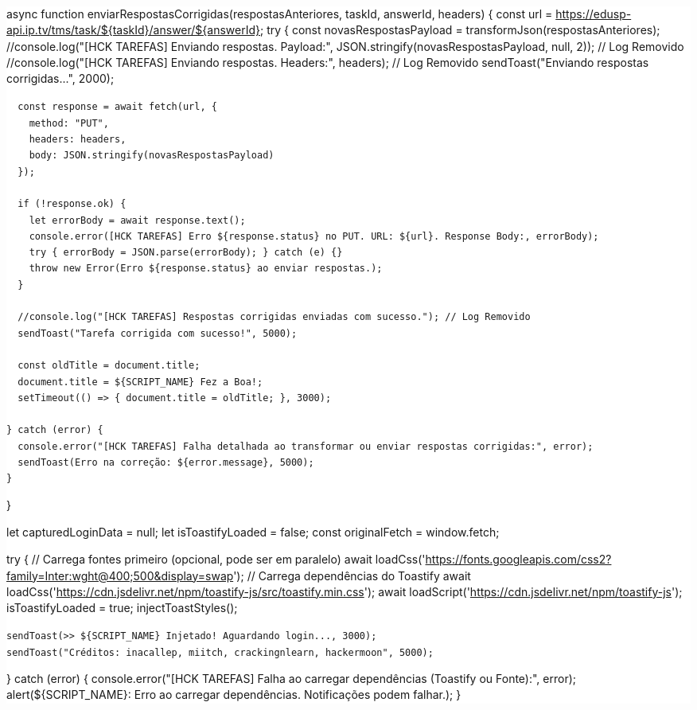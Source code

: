   async function enviarRespostasCorrigidas(respostasAnteriores, taskId, answerId, headers) {
    const url = https://edusp-api.ip.tv/tms/task/${taskId}/answer/${answerId};
    try {
      const novasRespostasPayload = transformJson(respostasAnteriores);
      //console.log("[HCK TAREFAS] Enviando respostas. Payload:", JSON.stringify(novasRespostasPayload, null, 2)); // Log Removido
      //console.log("[HCK TAREFAS] Enviando respostas. Headers:", headers); // Log Removido
      sendToast("Enviando respostas corrigidas...", 2000);

      const response = await fetch(url, {
        method: "PUT",
        headers: headers,
        body: JSON.stringify(novasRespostasPayload)
      });

      if (!response.ok) {
        let errorBody = await response.text();
        console.error([HCK TAREFAS] Erro ${response.status} no PUT. URL: ${url}. Response Body:, errorBody);
        try { errorBody = JSON.parse(errorBody); } catch (e) {}
        throw new Error(Erro ${response.status} ao enviar respostas.);
      }

      //console.log("[HCK TAREFAS] Respostas corrigidas enviadas com sucesso."); // Log Removido
      sendToast("Tarefa corrigida com sucesso!", 5000);

      const oldTitle = document.title;
      document.title = ${SCRIPT_NAME} Fez a Boa!;
      setTimeout(() => { document.title = oldTitle; }, 3000);

    } catch (error) {
      console.error("[HCK TAREFAS] Falha detalhada ao transformar ou enviar respostas corrigidas:", error);
      sendToast(Erro na correção: ${error.message}, 5000);
    }
  }

  let capturedLoginData = null;
  let isToastifyLoaded = false;
  const originalFetch = window.fetch;

  try {
    // Carrega fontes primeiro (opcional, pode ser em paralelo)
    await loadCss('https://fonts.googleapis.com/css2?family=Inter:wght@400;500&display=swap');
    // Carrega dependências do Toastify
    await loadCss('https://cdn.jsdelivr.net/npm/toastify-js/src/toastify.min.css');
    await loadScript('https://cdn.jsdelivr.net/npm/toastify-js');
    isToastifyLoaded = true;
    injectToastStyles();

    sendToast(>> ${SCRIPT_NAME} Injetado! Aguardando login..., 3000);
    sendToast("Créditos: inacallep, miitch, crackingnlearn, hackermoon", 5000);

  } catch (error) {
    console.error("[HCK TAREFAS] Falha ao carregar dependências (Toastify ou Fonte):", error);
    alert(${SCRIPT_NAME}: Erro ao carregar dependências. Notificações podem falhar.);
  }
